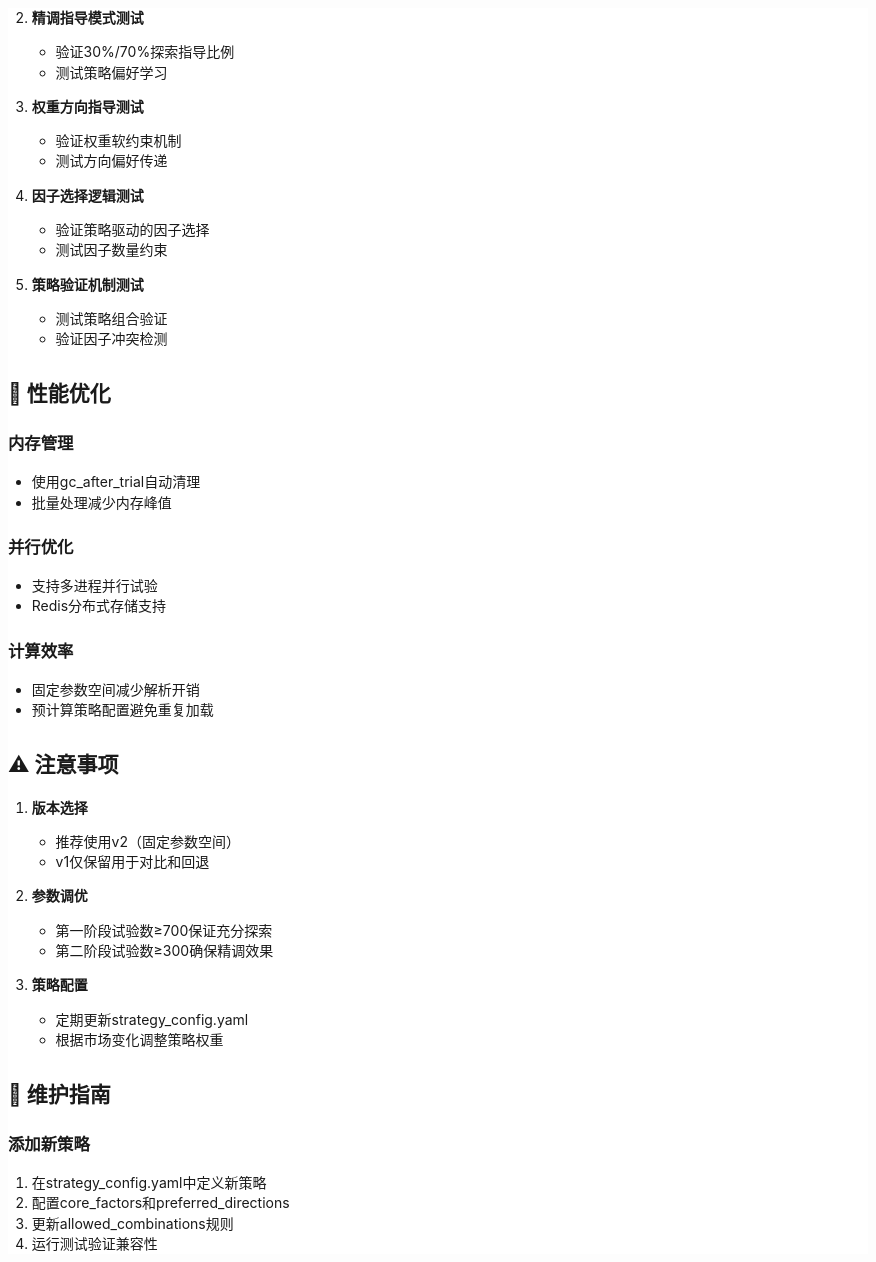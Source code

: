 2. **精调指导模式测试**
   - 验证30%/70%探索指导比例
   - 测试策略偏好学习

3. **权重方向指导测试**
   - 验证权重软约束机制
   - 测试方向偏好传递

4. **因子选择逻辑测试**
   - 验证策略驱动的因子选择
   - 测试因子数量约束

5. **策略验证机制测试**
   - 测试策略组合验证
   - 验证因子冲突检测

## 🚀 性能优化

### 内存管理
- 使用gc_after_trial自动清理
- 批量处理减少内存峰值

### 并行优化
- 支持多进程并行试验
- Redis分布式存储支持

### 计算效率
- 固定参数空间减少解析开销
- 预计算策略配置避免重复加载

## ⚠️ 注意事项

1. **版本选择**
   - 推荐使用v2（固定参数空间）
   - v1仅保留用于对比和回退

2. **参数调优**
   - 第一阶段试验数≥700保证充分探索
   - 第二阶段试验数≥300确保精调效果

3. **策略配置**
   - 定期更新strategy_config.yaml
   - 根据市场变化调整策略权重

## 📝 维护指南

### 添加新策略

1. 在strategy_config.yaml中定义新策略
2. 配置core_factors和preferred_directions
3. 更新allowed_combinations规则
4. 运行测试验证兼容性
